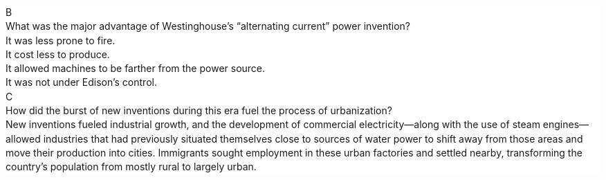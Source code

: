 </div>
<div data-type="solution" class="solution" markdown="1">
B

</div>
</div>

<div data-type="exercise" class="exercise">
<div data-type="problem" class="problem" markdown="1">
What was the major advantage of Westinghouse’s “alternating current” power invention?<div data-type="list" data-list-type="enumerated" data-number-style="upper-alpha">
<div data-type="item">
It was less prone to fire.
</div>
<div data-type="item">
It cost less to produce.
</div>
<div data-type="item">
It allowed machines to be farther from the power source.
</div>
<div data-type="item">
It was not under Edison’s control.
</div>
</div>

</div>
<div data-type="solution" class="solution" markdown="1">
C

</div>
</div>

<div data-type="exercise" class="exercise">
<div data-type="problem" class="problem" markdown="1">
How did the burst of new inventions during this era fuel the process of urbanization?

</div>
<div data-type="solution" class="solution" markdown="1">
New inventions fueled industrial growth, and the development of commercial electricity—along with the use of steam engines—allowed industries that had previously situated themselves close to sources of water power to shift away from those areas and move their production into cities. Immigrants sought employment in these urban factories and settled nearby, transforming the country’s population from mostly rural to largely urban.

</div>
</div>



[1]: http://openstaxcollege.org/l/telephone
[2]: http://openstaxcollege.org/l/edisonfail
